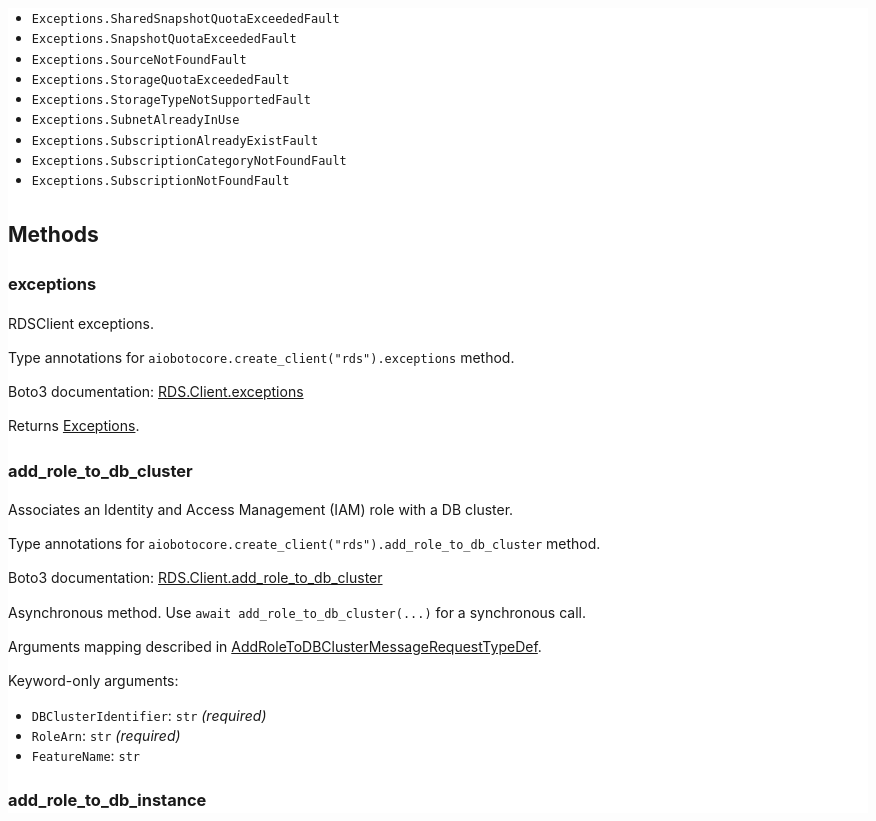 - `Exceptions.SharedSnapshotQuotaExceededFault`
- `Exceptions.SnapshotQuotaExceededFault`
- `Exceptions.SourceNotFoundFault`
- `Exceptions.StorageQuotaExceededFault`
- `Exceptions.StorageTypeNotSupportedFault`
- `Exceptions.SubnetAlreadyInUse`
- `Exceptions.SubscriptionAlreadyExistFault`
- `Exceptions.SubscriptionCategoryNotFoundFault`
- `Exceptions.SubscriptionNotFoundFault`

<a id="methods"></a>

## Methods

<a id="exceptions"></a>

### exceptions

RDSClient exceptions.

Type annotations for `aiobotocore.create_client("rds").exceptions` method.

Boto3 documentation:
[RDS.Client.exceptions](https://boto3.amazonaws.com/v1/documentation/api/latest/reference/services/rds.html#RDS.Client.exceptions)

Returns [Exceptions](#exceptions).

<a id="add_role_to_db_cluster"></a>

### add_role_to_db_cluster

Associates an Identity and Access Management (IAM) role with a DB cluster.

Type annotations for `aiobotocore.create_client("rds").add_role_to_db_cluster`
method.

Boto3 documentation:
[RDS.Client.add_role_to_db_cluster](https://boto3.amazonaws.com/v1/documentation/api/latest/reference/services/rds.html#RDS.Client.add_role_to_db_cluster)

Asynchronous method. Use `await add_role_to_db_cluster(...)` for a synchronous
call.

Arguments mapping described in
[AddRoleToDBClusterMessageRequestTypeDef](./type_defs.md#addroletodbclustermessagerequesttypedef).

Keyword-only arguments:

- `DBClusterIdentifier`: `str` *(required)*
- `RoleArn`: `str` *(required)*
- `FeatureName`: `str`

<a id="add_role_to_db_instance"></a>

### add_role_to_db_instance
